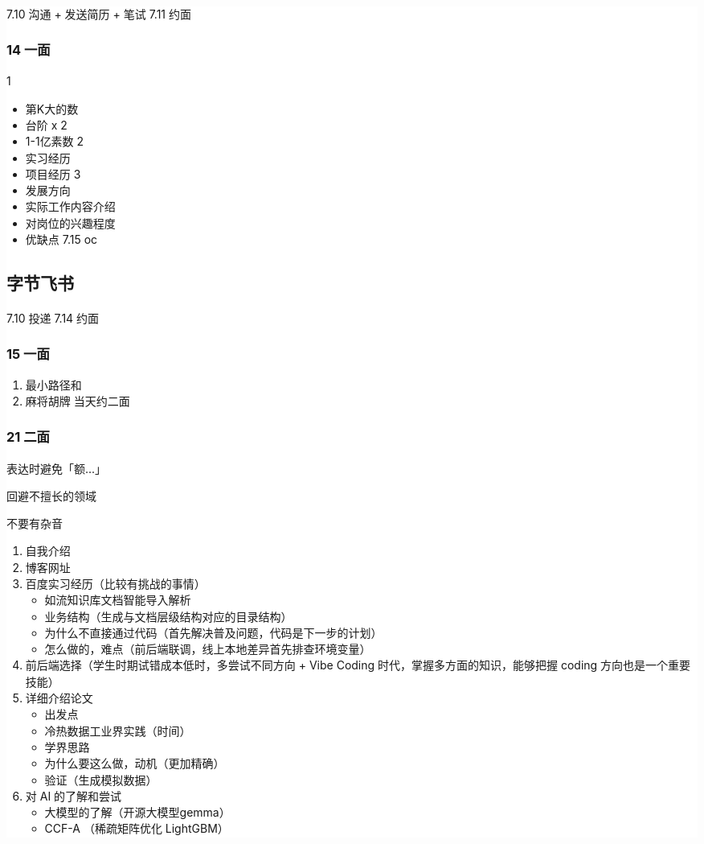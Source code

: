 7.10 沟通 + 发送简历 + 笔试
7.11 约面
### 14 一面

1

* 第K大的数
* 台阶 x 2
* 1-1亿素数
2
* 实习经历
* 项目经历
3
* 发展方向
* 实际工作内容介绍
* 对岗位的兴趣程度
* 优缺点
7.15 oc
## 字节飞书

7.10 投递
7.14 约面
### 15 一面

1. 最小路径和
2. 麻将胡牌
    当天约二面
### 21 二面

表达时避免「额...」

回避不擅长的领域

不要有杂音

1. 自我介绍
2. 博客网址
3. 百度实习经历（比较有挑战的事情）
   * 如流知识库文档智能导入解析
   * 业务结构（生成与文档层级结构对应的目录结构）
   * 为什么不直接通过代码（首先解决普及问题，代码是下一步的计划）
   * 怎么做的，难点（前后端联调，线上本地差异首先排查环境变量）
4. 前后端选择（学生时期试错成本低时，多尝试不同方向 + Vibe Coding 时代，掌握多方面的知识，能够把握 coding 方向也是一个重要技能）
5. 详细介绍论文
   * 出发点
   *  冷热数据工业界实践（时间） 
   * 学界思路
   *  为什么要这么做，动机（更加精确）
   * 验证（生成模拟数据）
6. 对 AI 的了解和尝试
   * 大模型的了解（开源大模型gemma）
   * CCF-A （稀疏矩阵优化 LightGBM）
